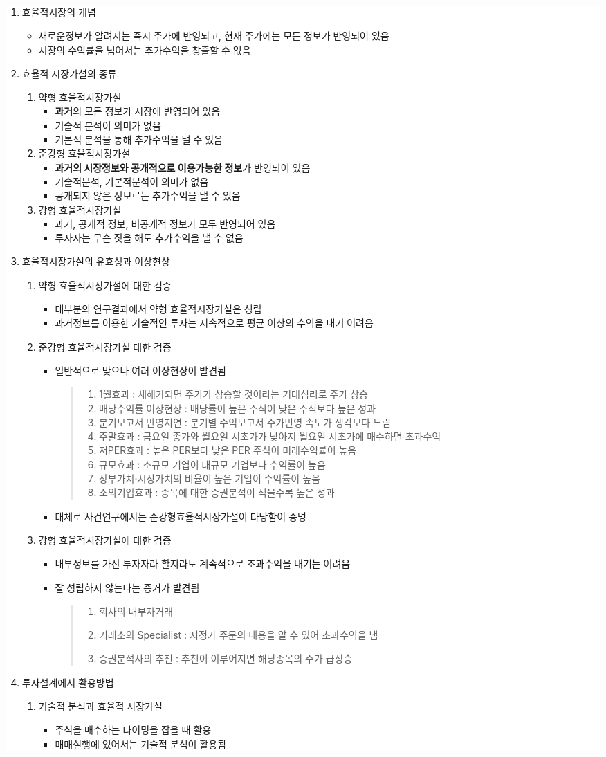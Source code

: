 1. 효율적시장의 개념

   - 새로운정보가 알려지는 즉시 주가에 반영되고, 현재 주가에는 모든 정보가 반영되어 있음
   - 시장의 수익률을 넘어서는 추가수익을 창출할 수 없음

2. 효율적 시장가설의 종류

   1. 약형 효율적시장가설
      - **과거**의 모든 정보가 시장에 반영되어 있음
      - 기술적 분석이 의미가 없음
      - 기본적 분석을 통해 추가수익을 낼 수 있음
   2. 준강형 효율적시장가설
      - **과거의 시장정보와 공개적으로 이용가능한 정보**가 반영되어 있음
      - 기술적분석, 기본적분석이 의미가 없음
      - 공개되지 않은 정보르는 추가수익을 낼 수 있음
   3. 강형 효율적시장가설
      - 과거, 공개적 정보, 비공개적 정보가 모두 반영되어 있음
      - 투자자는 무슨 짓을 해도 추가수익을 낼 수 없음

3. 효율적시장가설의 유효성과 이상현상

   1. 약형 효율적시장가설에 대한 검증

      - 대부분의 연구결과에서 약형 효율적시장가설은 성립
      - 과거정보를 이용한 기술적인 투자는 지속적으로 평균 이상의 수익을 내기 어려움

   2. 준강형 효율적시장가설 대한 검증

      - 일반적으로 맞으나 여러 이상현상이 발견됨

        > 1. 1월효과 : 새해가되면 주가가 상승할 것이라는 기대심리로 주가 상승
        > 2. 배당수익률 이상현상 : 배당률이 높은 주식이 낮은 주식보다 높은 성과
        > 3. 분기보고서 반영지연 : 분기별 수익보고서 주가반영 속도가 생각보다 느림
        > 4. 주말효과 : 금요일 종가와 월요일 시초가가 낮아져 월요일 시초가에 매수하면 초과수익
        > 5. 저PER효과 : 높은 PER보다 낮은 PER 주식이 미래수익률이 높음
        > 6. 규모효과 : 소규모 기업이 대규모 기업보다 수익률이 높음
        > 7. 장부가치·시장가치의 비율이 높은 기업이 수익률이 높음
        > 8. 소외기업효과 : 종목에 대한 증권분석이 적을수록 높은 성과

      - 대체로 사건연구에서는 준강형효율적시장가설이 타당함이 증명

   3. 강형 효율적시장가설에 대한 검증

      - 내부정보를 가진 투자자라 할지라도 계속적으로 초과수익을 내기는 어려움

      - 잘 성립하지 않는다는 증거가 발견됨

        > 1. 회사의 내부자거래
        >
        > 2. 거래소의 Specialist : 지정가 주문의 내용을 알 수 있어 초과수익을 냄
        > 3. 증권분석사의 추천 : 추천이 이루어지면 해당종목의 주가 급상승

4. 투자설계에서 활용방법

   1. 기술적 분석과 효율적 시장가설

      - 주식을 매수하는 타이밍을 잡을 때 활용
      - 매매실행에 있어서는 기술적 분석이 활용됨
